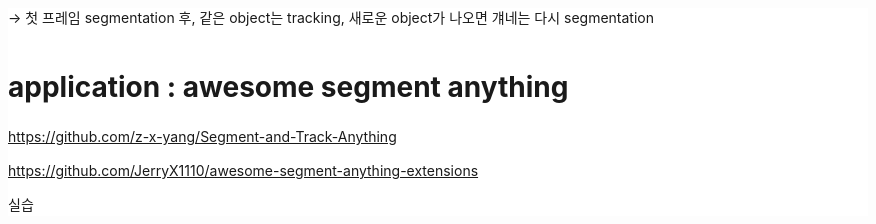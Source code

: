 → 첫 프레임 segmentation 후, 같은 object는 tracking, 새로운 object가 나오면 걔네는 다시 segmentation

# application : awesome segment anything

https://github.com/z-x-yang/Segment-and-Track-Anything

https://github.com/JerryX1110/awesome-segment-anything-extensions

실습

[](https://github.com/MrSyee/SAM-remove-background/blob/main/jupyternotebook/sam_click.ipynb)